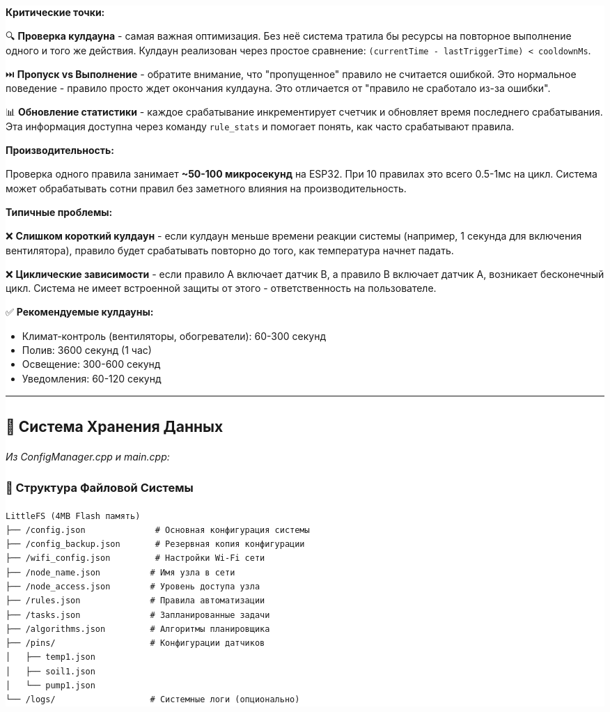 **Критические точки:**

🔍 **Проверка кулдауна** - самая важная оптимизация. Без неё система тратила бы ресурсы на повторное выполнение одного и того же действия. Кулдаун реализован через простое сравнение: `(currentTime - lastTriggerTime) < cooldownMs`.

⏭️ **Пропуск vs Выполнение** - обратите внимание, что "пропущенное" правило не считается ошибкой. Это нормальное поведение - правило просто ждет окончания кулдауна. Это отличается от "правило не сработало из-за ошибки".

📊 **Обновление статистики** - каждое срабатывание инкрементирует счетчик и обновляет время последнего срабатывания. Эта информация доступна через команду `rule_stats` и помогает понять, как часто срабатывают правила.

**Производительность:**

Проверка одного правила занимает **~50-100 микросекунд** на ESP32. При 10 правилах это всего 0.5-1мс на цикл. Система может обрабатывать сотни правил без заметного влияния на производительность.

**Типичные проблемы:**

❌ **Слишком короткий кулдаун** - если кулдаун меньше времени реакции системы (например, 1 секунда для включения вентилятора), правило будет срабатывать повторно до того, как температура начнет падать.

❌ **Циклические зависимости** - если правило A включает датчик B, а правило B включает датчик A, возникает бесконечный цикл. Система не имеет встроенной защиты от этого - ответственность на пользователе.

✅ **Рекомендуемые кулдауны:**
- Климат-контроль (вентиляторы, обогреватели): 60-300 секунд
- Полив: 3600 секунд (1 час)
- Освещение: 300-600 секунд
- Уведомления: 60-120 секунд

---

## 💾 Система Хранения Данных

*Из ConfigManager.cpp и main.cpp:*

### 📁 Структура Файловой Системы

```
LittleFS (4MB Flash память)
├── /config.json              # Основная конфигурация системы
├── /config_backup.json       # Резервная копия конфигурации
├── /wifi_config.json         # Настройки Wi-Fi сети
├── /node_name.json          # Имя узла в сети
├── /node_access.json        # Уровень доступа узла
├── /rules.json              # Правила автоматизации
├── /tasks.json              # Запланированные задачи
├── /algorithms.json         # Алгоритмы планировщика
├── /pins/                   # Конфигурации датчиков
│   ├── temp1.json
│   ├── soil1.json
│   └── pump1.json
└── /logs/                   # Системные логи (опционально)
```
